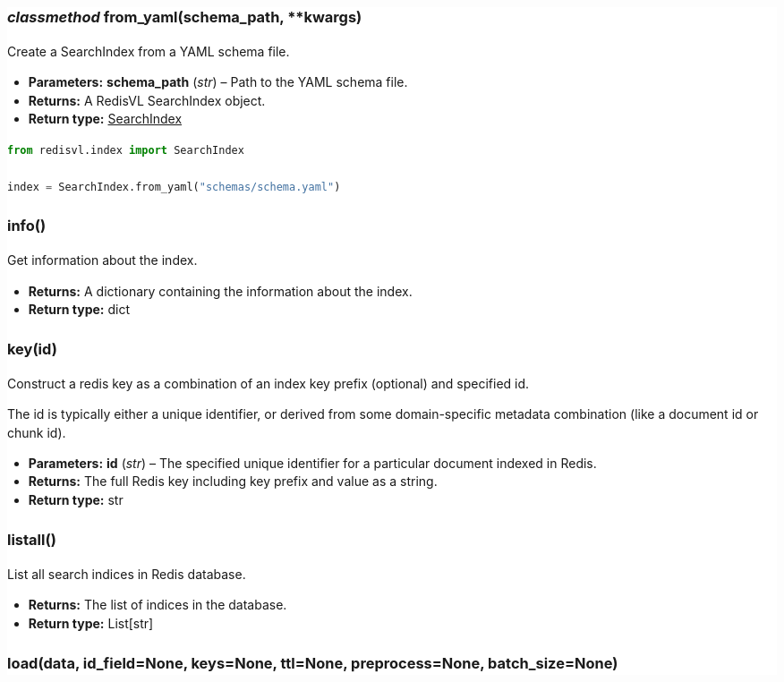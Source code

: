 ### _classmethod_ from_yaml(schema_path, \*\*kwargs)

Create a SearchIndex from a YAML schema file.

- **Parameters:**
  **schema_path** (_str_) – Path to the YAML schema file.
- **Returns:**
  A RedisVL SearchIndex object.
- **Return type:**
  [SearchIndex](#redisvl.index.SearchIndex)

```python
from redisvl.index import SearchIndex

index = SearchIndex.from_yaml("schemas/schema.yaml")
```

### info()

Get information about the index.

- **Returns:**
  A dictionary containing the information about the index.
- **Return type:**
  dict

### key(id)

Construct a redis key as a combination of an index key prefix (optional)
and specified id.

The id is typically either a unique identifier, or
derived from some domain-specific metadata combination (like a document
id or chunk id).

- **Parameters:**
  **id** (_str_) – The specified unique identifier for a particular
  document indexed in Redis.
- **Returns:**
  The full Redis key including key prefix and value as a string.
- **Return type:**
  str

### listall()

List all search indices in Redis database.

- **Returns:**
  The list of indices in the database.
- **Return type:**
  List[str]

### load(data, id_field=None, keys=None, ttl=None, preprocess=None, batch_size=None)
